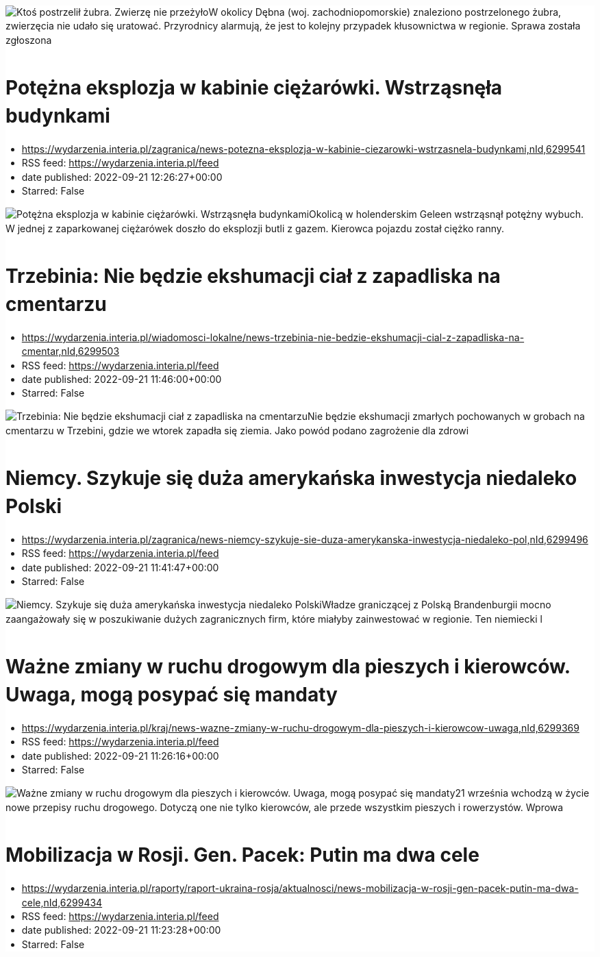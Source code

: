 <p><a href="https://wydarzenia.interia.pl/zachodniopomorskie/news-ktos-postrzelil-zubra-zwierze-nie-przezylo,nId,6299545"><img align="left" alt="Ktoś postrzelił żubra. Zwierzę nie przeżyło" src="https://i.iplsc.com/ktos-postrzelil-zubra-zwierze-nie-przezylo/000G3K64FBBOF6H1-C321.jpg" /></a>W okolicy Dębna (woj. zachodniopomorskie) znaleziono postrzelonego żubra, zwierzęcia nie udało się uratować. Przyrodnicy alarmują, że jest to kolejny przypadek kłusownictwa w regionie. Sprawa została zgłoszona

# Potężna eksplozja w kabinie ciężarówki. Wstrząsnęła budynkami
 - https://wydarzenia.interia.pl/zagranica/news-potezna-eksplozja-w-kabinie-ciezarowki-wstrzasnela-budynkami,nId,6299541
 - RSS feed: https://wydarzenia.interia.pl/feed
 - date published: 2022-09-21 12:26:27+00:00
 - Starred: False

<p><a href="https://wydarzenia.interia.pl/zagranica/news-potezna-eksplozja-w-kabinie-ciezarowki-wstrzasnela-budynkami,nId,6299541"><img align="left" alt="Potężna eksplozja w kabinie ciężarówki. Wstrząsnęła budynkami" src="https://i.iplsc.com/potezna-eksplozja-w-kabinie-ciezarowki-wstrzasnela-budynkami/000G3K60GYJSDHB5-C321.jpg" /></a>Okolicą w holenderskim Geleen wstrząsnął potężny wybuch. W jednej z zaparkowanej ciężarówek doszło do eksplozji butli z gazem. Kierowca pojazdu został ciężko ranny.

# Trzebinia: Nie będzie ekshumacji ciał z zapadliska na cmentarzu
 - https://wydarzenia.interia.pl/wiadomosci-lokalne/news-trzebinia-nie-bedzie-ekshumacji-cial-z-zapadliska-na-cmentar,nId,6299503
 - RSS feed: https://wydarzenia.interia.pl/feed
 - date published: 2022-09-21 11:46:00+00:00
 - Starred: False

<p><a href="https://wydarzenia.interia.pl/wiadomosci-lokalne/news-trzebinia-nie-bedzie-ekshumacji-cial-z-zapadliska-na-cmentar,nId,6299503"><img align="left" alt="Trzebinia: Nie będzie ekshumacji ciał z zapadliska na cmentarzu" src="https://i.iplsc.com/trzebinia-nie-bedzie-ekshumacji-cial-z-zapadliska-na-cmentar/000G3JXPBBKY71LV-C321.jpg" /></a>Nie będzie ekshumacji zmarłych pochowanych w grobach na cmentarzu w Trzebini, gdzie we wtorek zapadła się ziemia. Jako powód podano zagrożenie dla zdrowi

# Niemcy. Szykuje się duża amerykańska inwestycja niedaleko Polski
 - https://wydarzenia.interia.pl/zagranica/news-niemcy-szykuje-sie-duza-amerykanska-inwestycja-niedaleko-pol,nId,6299496
 - RSS feed: https://wydarzenia.interia.pl/feed
 - date published: 2022-09-21 11:41:47+00:00
 - Starred: False

<p><a href="https://wydarzenia.interia.pl/zagranica/news-niemcy-szykuje-sie-duza-amerykanska-inwestycja-niedaleko-pol,nId,6299496"><img align="left" alt="Niemcy. Szykuje się duża amerykańska inwestycja niedaleko Polski" src="https://i.iplsc.com/niemcy-szykuje-sie-duza-amerykanska-inwestycja-niedaleko-pol/000G3JZ92PF21WK3-C321.jpg" /></a>Władze graniczącej z Polską Brandenburgii mocno zaangażowały się w poszukiwanie dużych zagranicznych firm, które miałyby zainwestować w regionie. Ten niemiecki l

# Ważne zmiany w ruchu drogowym dla pieszych i kierowców. Uwaga, mogą posypać się mandaty
 - https://wydarzenia.interia.pl/kraj/news-wazne-zmiany-w-ruchu-drogowym-dla-pieszych-i-kierowcow-uwaga,nId,6299369
 - RSS feed: https://wydarzenia.interia.pl/feed
 - date published: 2022-09-21 11:26:16+00:00
 - Starred: False

<p><a href="https://wydarzenia.interia.pl/kraj/news-wazne-zmiany-w-ruchu-drogowym-dla-pieszych-i-kierowcow-uwaga,nId,6299369"><img align="left" alt="Ważne zmiany w ruchu drogowym dla pieszych i kierowców. Uwaga, mogą posypać się mandaty" src="https://i.iplsc.com/wazne-zmiany-w-ruchu-drogowym-dla-pieszych-i-kierowcow-uwaga/000G3J9BEXHNUC4J-C321.jpg" /></a>21 września wchodzą w życie nowe przepisy ruchu drogowego. Dotyczą one nie tylko kierowców, ale przede wszystkim pieszych i rowerzystów. Wprowa

# Mobilizacja w Rosji. Gen. Pacek: Putin ma dwa cele
 - https://wydarzenia.interia.pl/raporty/raport-ukraina-rosja/aktualnosci/news-mobilizacja-w-rosji-gen-pacek-putin-ma-dwa-cele,nId,6299434
 - RSS feed: https://wydarzenia.interia.pl/feed
 - date published: 2022-09-21 11:23:28+00:00
 - Starred: False
